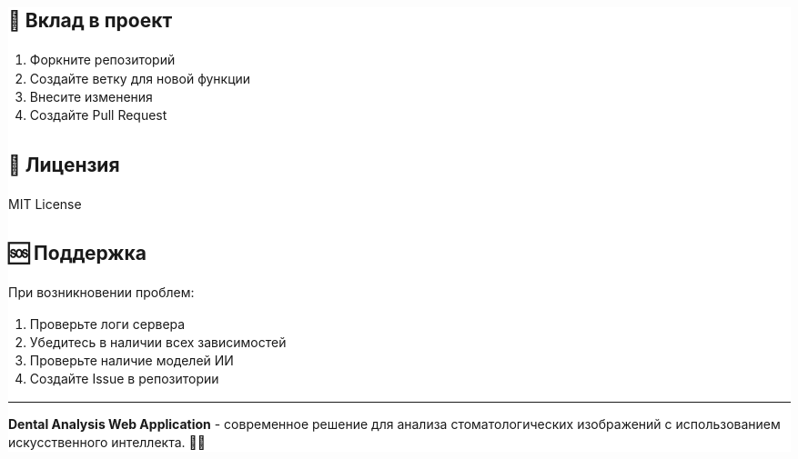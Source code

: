 ## 🤝 Вклад в проект

1. Форкните репозиторий
2. Создайте ветку для новой функции
3. Внесите изменения
4. Создайте Pull Request

## 📄 Лицензия

MIT License

## 🆘 Поддержка

При возникновении проблем:
1. Проверьте логи сервера
2. Убедитесь в наличии всех зависимостей
3. Проверьте наличие моделей ИИ
4. Создайте Issue в репозитории

---

**Dental Analysis Web Application** - современное решение для анализа стоматологических изображений с использованием искусственного интеллекта. 🦷✨
